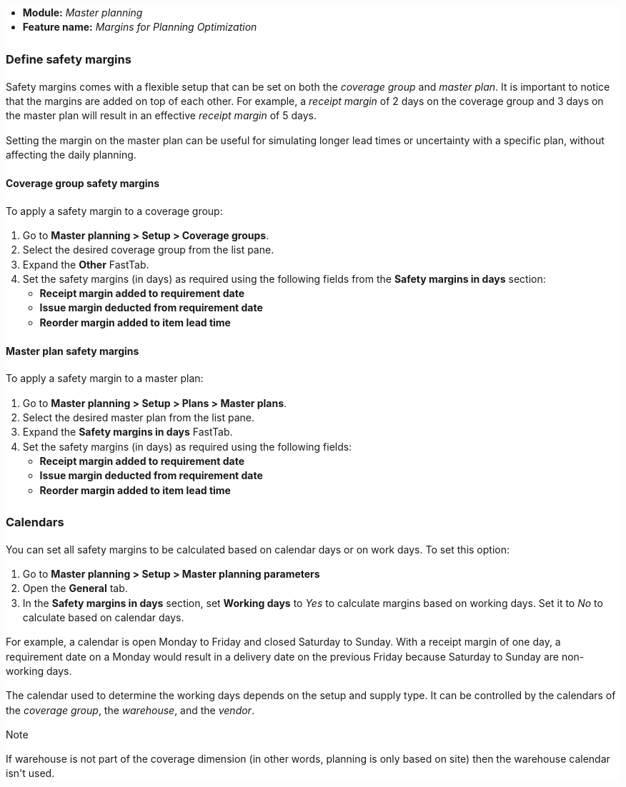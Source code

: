 - **Module:**  _Master planning_
- **Feature name:**  _Margins for Planning Optimization_

### Define safety margins

Safety margins comes with a flexible setup that can be set on both the *coverage group* and *master plan*. It is important to notice that the margins are added on top of each other. For example, a *receipt margin* of 2 days on the coverage group and 3 days on the master plan will result in an effective *receipt margin* of 5 days.

Setting the margin on the master plan can be useful for simulating longer lead times or uncertainty with a specific plan, without affecting the daily planning.

#### Coverage group safety margins

To apply a safety margin to a coverage group:

1. Go to **Master planning \> Setup \> Coverage groups**.
1. Select the desired coverage group from the list pane.
1. Expand the **Other** FastTab.
1. Set the safety margins (in days) as required using the following fields from the **Safety margins in days** section:
    - **Receipt margin added to requirement date**
    - **Issue margin deducted from requirement date**
    - **Reorder margin added to item lead time**

#### Master plan safety margins

To apply a safety margin to a master plan:

1. Go to **Master planning \> Setup \> Plans \> Master plans**.
1. Select the desired master plan from the list pane.
1. Expand the **Safety margins in days** FastTab.
1. Set the safety margins (in days) as required using the following fields:
    - **Receipt margin added to requirement date**
    - **Issue margin deducted from requirement date**
    - **Reorder margin added to item lead time**

### Calendars

You can set all safety margins to be calculated based on calendar days or on work days. To set this option:

1. Go to **Master planning \> Setup \> Master planning parameters**
1. Open the **General** tab.
1. In the **Safety margins in days** section, set **Working days** to *Yes* to calculate margins based on working days. Set it to *No* to calculate based on calendar days.

For example, a calendar is open Monday to Friday and closed Saturday to Sunday. With a receipt margin of one day, a requirement date on a Monday would result in a delivery date on the previous Friday because Saturday to Sunday are non-working days.

The calendar used to determine the working days depends on the setup and supply type. It can be controlled by the calendars of the *coverage group*, the *warehouse*, and the *vendor*.

> [!NOTE]
> If warehouse is not part of the coverage dimension (in other words, planning is only based on site) then the warehouse calendar isn't used.
